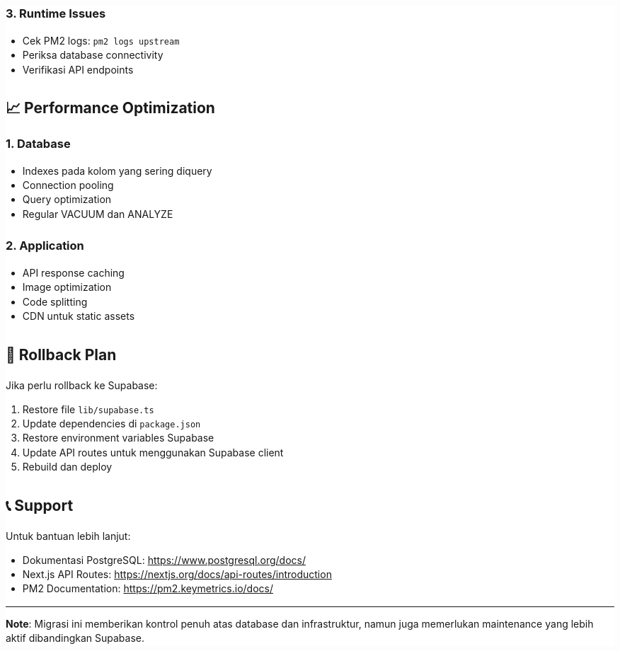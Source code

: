 ### 3. Runtime Issues
- Cek PM2 logs: `pm2 logs upstream`
- Periksa database connectivity
- Verifikasi API endpoints

## 📈 Performance Optimization

### 1. Database
- Indexes pada kolom yang sering diquery
- Connection pooling
- Query optimization
- Regular VACUUM dan ANALYZE

### 2. Application
- API response caching
- Image optimization
- Code splitting
- CDN untuk static assets

## 🔄 Rollback Plan

Jika perlu rollback ke Supabase:

1. Restore file `lib/supabase.ts`
2. Update dependencies di `package.json`
3. Restore environment variables Supabase
4. Update API routes untuk menggunakan Supabase client
5. Rebuild dan deploy

## 📞 Support

Untuk bantuan lebih lanjut:
- Dokumentasi PostgreSQL: https://www.postgresql.org/docs/
- Next.js API Routes: https://nextjs.org/docs/api-routes/introduction
- PM2 Documentation: https://pm2.keymetrics.io/docs/

---

**Note**: Migrasi ini memberikan kontrol penuh atas database dan infrastruktur, namun juga memerlukan maintenance yang lebih aktif dibandingkan Supabase.
